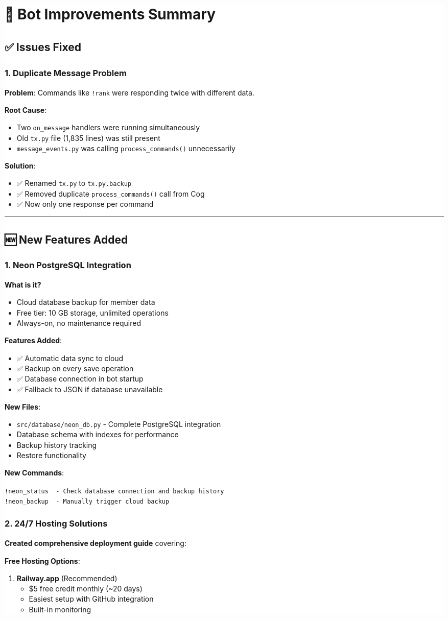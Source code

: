 # 🎉 Bot Improvements Summary

## ✅ Issues Fixed

### 1. Duplicate Message Problem
**Problem**: Commands like `!rank` were responding twice with different data.

**Root Cause**:
- Two `on_message` handlers were running simultaneously
- Old `tx.py` file (1,835 lines) was still present
- `message_events.py` was calling `process_commands()` unnecessarily

**Solution**:
- ✅ Renamed `tx.py` to `tx.py.backup`
- ✅ Removed duplicate `process_commands()` call from Cog
- ✅ Now only one response per command

---

## 🆕 New Features Added

### 1. Neon PostgreSQL Integration

**What is it?**
- Cloud database backup for member data
- Free tier: 10 GB storage, unlimited operations
- Always-on, no maintenance required

**Features Added**:
- ✅ Automatic data sync to cloud
- ✅ Backup on every save operation
- ✅ Database connection in bot startup
- ✅ Fallback to JSON if database unavailable

**New Files**:
- `src/database/neon_db.py` - Complete PostgreSQL integration
- Database schema with indexes for performance
- Backup history tracking
- Restore functionality

**New Commands**:
```
!neon_status  - Check database connection and backup history
!neon_backup  - Manually trigger cloud backup
```

### 2. 24/7 Hosting Solutions

**Created comprehensive deployment guide** covering:

**Free Hosting Options**:
1. **Railway.app** (Recommended)
   - $5 free credit monthly (~20 days)
   - Easiest setup with GitHub integration
   - Built-in monitoring
